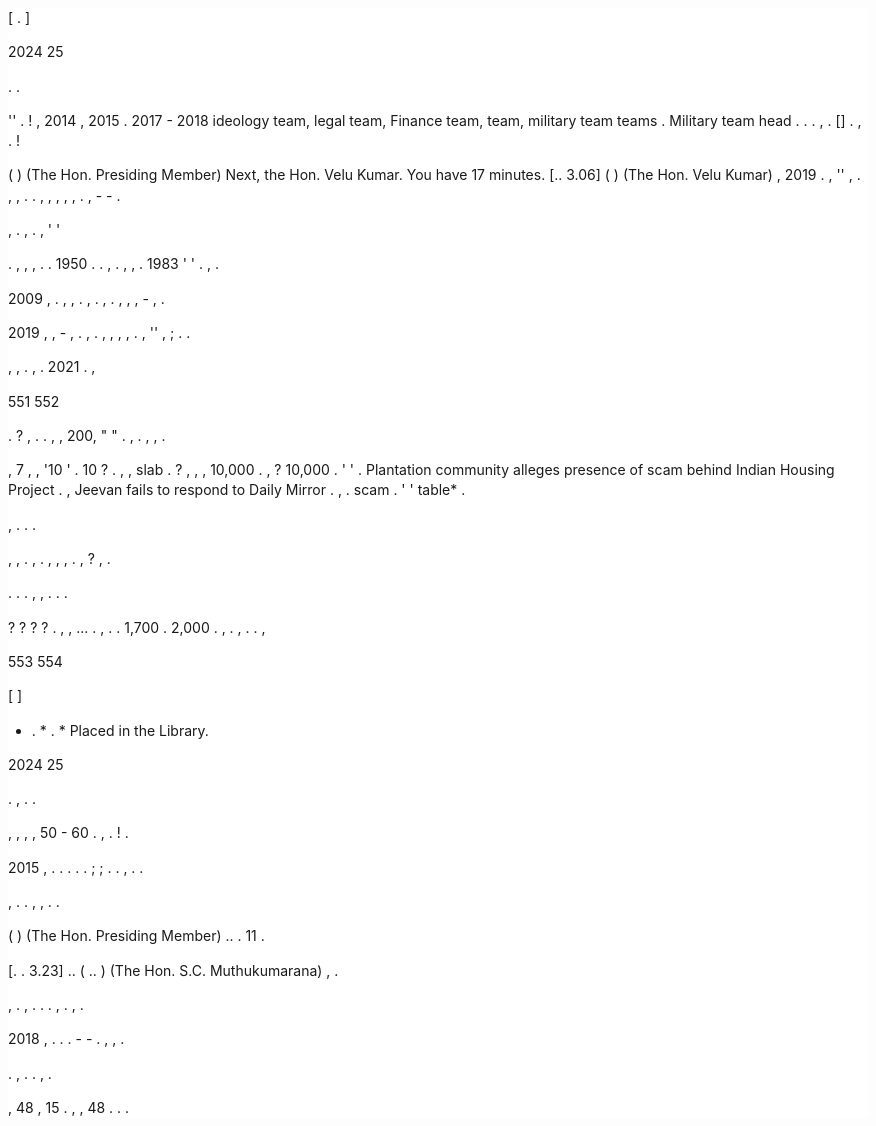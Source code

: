 [ . ]

2024 25

. .

'' . ! , 2014 , 2015 . 2017 - 2018 ideology team, legal team, Finance team, team, military team teams . Military team head . . . , . [] . , . !

( ) (The Hon. Presiding Member) Next, the Hon. Velu Kumar. You have 17 minutes. [.. 3.06] ( ) (The Hon. Velu Kumar) , 2019 . , '' , . , , . . , , , , , . , - - .

, . , . , ' '

. , , , . . 1950 . . , . , , . 1983 ' ' . , .

2009 , . , , . , . , . , , , - , .

2019 , , - , . , . , , , , . , '' , ; . .

, , . , . 2021 . ,

551 552

. ? , . . , , 200, " " . , . , , .

, 7 , , '10 ' . 10 ? . , , slab . ? , , , 10,000 . , ? 10,000 . ' ' . Plantation community alleges presence of scam behind Indian Housing Project . , Jeevan fails to respond to Daily Mirror . , . scam . ' ' table* .

, . . .

, , . , . , , , . , ? , .

. . . , , . . .

? ? ? ? . , , ... . , . . 1,700 . 2,000 . , . , . . ,

553 554

[ ]

* . * . * Placed in the Library.

2024 25

. , . .

, , , , 50 - 60 . , . ! .

2015 , . . . . . ; ; . . , . .

, . . , , . .

( ) (The Hon. Presiding Member) .. . 11 .

[. . 3.23] .. ( .. ) (The Hon. S.C. Muthukumarana) , .

, . , . . . , . , .

2018 , . . . - - . , , .

. , . . , .

, 48 , 15 . , , 48 . . .
